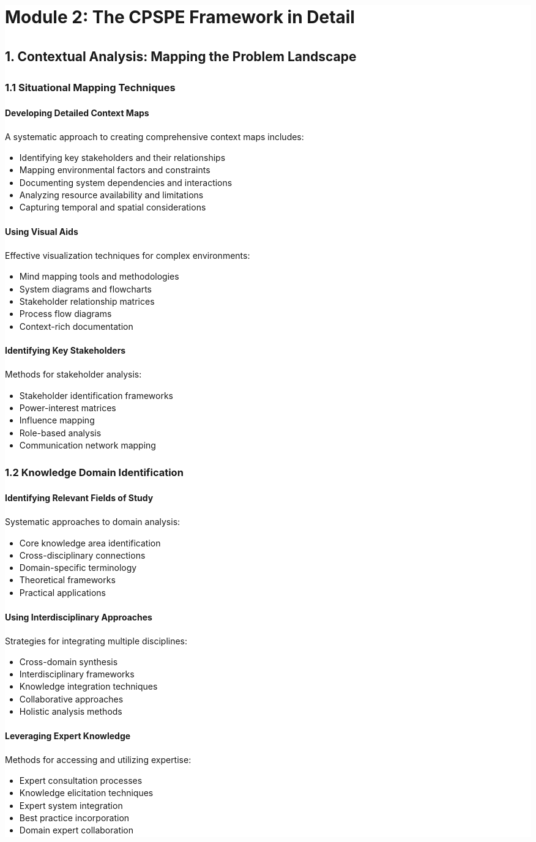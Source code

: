 # Module 2: The CPSPE Framework in Detail

## 1. Contextual Analysis: Mapping the Problem Landscape

### 1.1 Situational Mapping Techniques

#### Developing Detailed Context Maps
A systematic approach to creating comprehensive context maps includes:
- Identifying key stakeholders and their relationships
- Mapping environmental factors and constraints
- Documenting system dependencies and interactions
- Analyzing resource availability and limitations
- Capturing temporal and spatial considerations

#### Using Visual Aids
Effective visualization techniques for complex environments:
- Mind mapping tools and methodologies
- System diagrams and flowcharts
- Stakeholder relationship matrices
- Process flow diagrams
- Context-rich documentation

#### Identifying Key Stakeholders
Methods for stakeholder analysis:
- Stakeholder identification frameworks
- Power-interest matrices
- Influence mapping
- Role-based analysis
- Communication network mapping

### 1.2 Knowledge Domain Identification

#### Identifying Relevant Fields of Study
Systematic approaches to domain analysis:
- Core knowledge area identification
- Cross-disciplinary connections
- Domain-specific terminology
- Theoretical frameworks
- Practical applications

#### Using Interdisciplinary Approaches
Strategies for integrating multiple disciplines:
- Cross-domain synthesis
- Interdisciplinary frameworks
- Knowledge integration techniques
- Collaborative approaches
- Holistic analysis methods

#### Leveraging Expert Knowledge
Methods for accessing and utilizing expertise:
- Expert consultation processes
- Knowledge elicitation techniques
- Expert system integration
- Best practice incorporation
- Domain expert collaboration
